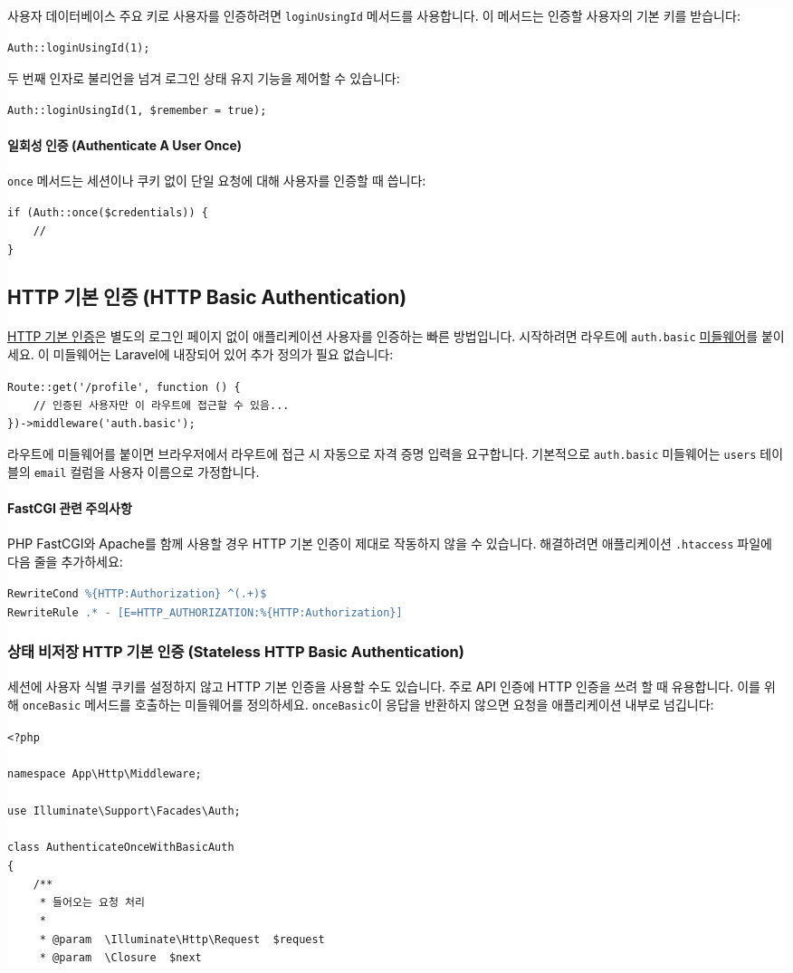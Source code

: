 사용자 데이터베이스 주요 키로 사용자를 인증하려면 `loginUsingId` 메서드를 사용합니다. 이 메서드는 인증할 사용자의 기본 키를 받습니다:

```
Auth::loginUsingId(1);
```

두 번째 인자로 불리언을 넘겨 로그인 상태 유지 기능을 제어할 수 있습니다:

```
Auth::loginUsingId(1, $remember = true);
```

<a name="authenticate-a-user-once"></a>
#### 일회성 인증 (Authenticate A User Once)

`once` 메서드는 세션이나 쿠키 없이 단일 요청에 대해 사용자를 인증할 때 씁니다:

```
if (Auth::once($credentials)) {
    //
}
```

<a name="http-basic-authentication"></a>
## HTTP 기본 인증 (HTTP Basic Authentication)

[HTTP 기본 인증](https://en.wikipedia.org/wiki/Basic_access_authentication)은 별도의 로그인 페이지 없이 애플리케이션 사용자를 인증하는 빠른 방법입니다. 시작하려면 라우트에 `auth.basic` [미들웨어](/docs/9.x/middleware)를 붙이세요. 이 미들웨어는 Laravel에 내장되어 있어 추가 정의가 필요 없습니다:

```
Route::get('/profile', function () {
    // 인증된 사용자만 이 라우트에 접근할 수 있음...
})->middleware('auth.basic');
```

라우트에 미들웨어를 붙이면 브라우저에서 라우트에 접근 시 자동으로 자격 증명 입력을 요구합니다. 기본적으로 `auth.basic` 미들웨어는 `users` 테이블의 `email` 컬럼을 사용자 이름으로 가정합니다.

<a name="a-note-on-fastcgi"></a>
#### FastCGI 관련 주의사항

PHP FastCGI와 Apache를 함께 사용할 경우 HTTP 기본 인증이 제대로 작동하지 않을 수 있습니다. 해결하려면 애플리케이션 `.htaccess` 파일에 다음 줄을 추가하세요:

```apache
RewriteCond %{HTTP:Authorization} ^(.+)$
RewriteRule .* - [E=HTTP_AUTHORIZATION:%{HTTP:Authorization}]
```

<a name="stateless-http-basic-authentication"></a>
### 상태 비저장 HTTP 기본 인증 (Stateless HTTP Basic Authentication)

세션에 사용자 식별 쿠키를 설정하지 않고 HTTP 기본 인증을 사용할 수도 있습니다. 주로 API 인증에 HTTP 인증을 쓰려 할 때 유용합니다. 이를 위해 `onceBasic` 메서드를 호출하는 미들웨어를 정의하세요. `onceBasic`이 응답을 반환하지 않으면 요청을 애플리케이션 내부로 넘깁니다:

```
<?php

namespace App\Http\Middleware;

use Illuminate\Support\Facades\Auth;

class AuthenticateOnceWithBasicAuth
{
    /**
     * 들어오는 요청 처리
     *
     * @param  \Illuminate\Http\Request  $request
     * @param  \Closure  $next
```